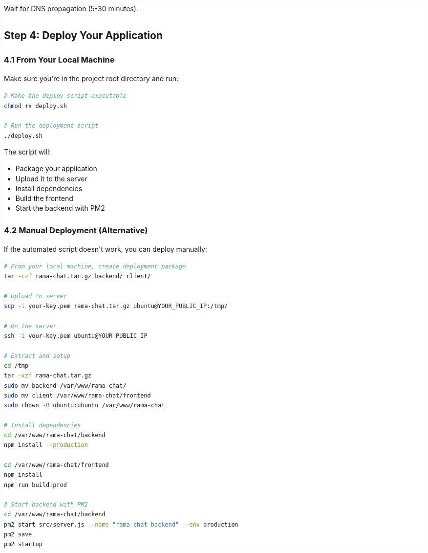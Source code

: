 Wait for DNS propagation (5-30 minutes).

## Step 4: Deploy Your Application

### 4.1 From Your Local Machine

Make sure you're in the project root directory and run:

```bash
# Make the deploy script executable
chmod +x deploy.sh

# Run the deployment script
./deploy.sh
```

The script will:
- Package your application
- Upload it to the server
- Install dependencies
- Build the frontend
- Start the backend with PM2

### 4.2 Manual Deployment (Alternative)

If the automated script doesn't work, you can deploy manually:

```bash
# From your local machine, create deployment package
tar -czf rama-chat.tar.gz backend/ client/

# Upload to server
scp -i your-key.pem rama-chat.tar.gz ubuntu@YOUR_PUBLIC_IP:/tmp/

# On the server
ssh -i your-key.pem ubuntu@YOUR_PUBLIC_IP

# Extract and setup
cd /tmp
tar -xzf rama-chat.tar.gz
sudo mv backend /var/www/rama-chat/
sudo mv client /var/www/rama-chat/frontend
sudo chown -R ubuntu:ubuntu /var/www/rama-chat

# Install dependencies
cd /var/www/rama-chat/backend
npm install --production

cd /var/www/rama-chat/frontend
npm install
npm run build:prod

# Start backend with PM2
cd /var/www/rama-chat/backend
pm2 start src/server.js --name "rama-chat-backend" --env production
pm2 save
pm2 startup
```
